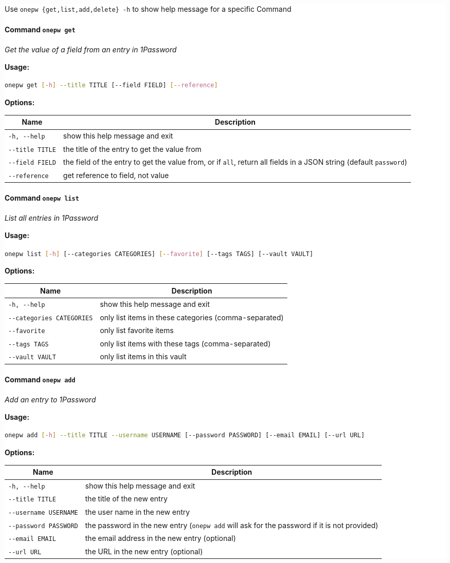 Use `onepw {get,list,add,delete} -h` to show help message for a specific
Command

#### Command <a id="cli-onepw-get"></a>`onepw get`

*Get the value of a field from an entry in 1Password*

**Usage:**

```bash
onepw get [-h] --title TITLE [--field FIELD] [--reference]
```

**Options:**

Name | Description
---- | -----------
`-h, --help` | show this help message and exit
`--title TITLE` | the title of the entry to get the value from
`--field FIELD` | the field of the entry to get the value from, or if `all`, return all fields in a JSON string (default `password`)
`--reference` | get reference to field, not value

#### Command <a id="cli-onepw-list"></a>`onepw list`

*List all entries in 1Password*

**Usage:**

```bash
onepw list [-h] [--categories CATEGORIES] [--favorite] [--tags TAGS] [--vault VAULT]
```

**Options:**

Name | Description
---- | -----------
`-h, --help` | show this help message and exit
`--categories CATEGORIES` | only list items in these categories (comma-separated)
`--favorite` | only list favorite items
`--tags TAGS` | only list items with these tags (comma-separated)
`--vault VAULT` | only list items in this vault

#### Command <a id="cli-onepw-add"></a>`onepw add`

*Add an entry to 1Password*

**Usage:**

```bash
onepw add [-h] --title TITLE --username USERNAME [--password PASSWORD] [--email EMAIL] [--url URL]
```

**Options:**

Name | Description
---- | -----------
`-h, --help` | show this help message and exit
`--title TITLE` | the title of the new entry
`--username USERNAME` | the user name in the new entry
`--password PASSWORD` | the password in the new entry (`onepw add` will ask for the password if it is not provided)
`--email EMAIL` | the email address in the new entry (optional)
`--url URL` | the URL in the new entry (optional)
